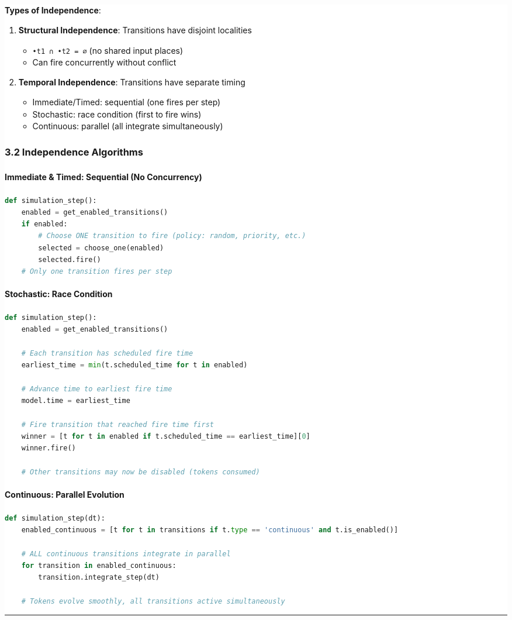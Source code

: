 **Types of Independence**:
1. **Structural Independence**: Transitions have disjoint localities
   - `•t1 ∩ •t2 = ∅` (no shared input places)
   - Can fire concurrently without conflict

2. **Temporal Independence**: Transitions have separate timing
   - Immediate/Timed: sequential (one fires per step)
   - Stochastic: race condition (first to fire wins)
   - Continuous: parallel (all integrate simultaneously)

### 3.2 **Independence Algorithms**

#### **Immediate & Timed**: Sequential (No Concurrency)
```python
def simulation_step():
    enabled = get_enabled_transitions()
    if enabled:
        # Choose ONE transition to fire (policy: random, priority, etc.)
        selected = choose_one(enabled)
        selected.fire()
    # Only one transition fires per step
```

#### **Stochastic**: Race Condition
```python
def simulation_step():
    enabled = get_enabled_transitions()
    
    # Each transition has scheduled fire time
    earliest_time = min(t.scheduled_time for t in enabled)
    
    # Advance time to earliest fire time
    model.time = earliest_time
    
    # Fire transition that reached fire time first
    winner = [t for t in enabled if t.scheduled_time == earliest_time][0]
    winner.fire()
    
    # Other transitions may now be disabled (tokens consumed)
```

#### **Continuous**: Parallel Evolution
```python
def simulation_step(dt):
    enabled_continuous = [t for t in transitions if t.type == 'continuous' and t.is_enabled()]
    
    # ALL continuous transitions integrate in parallel
    for transition in enabled_continuous:
        transition.integrate_step(dt)
    
    # Tokens evolve smoothly, all transitions active simultaneously
```

---